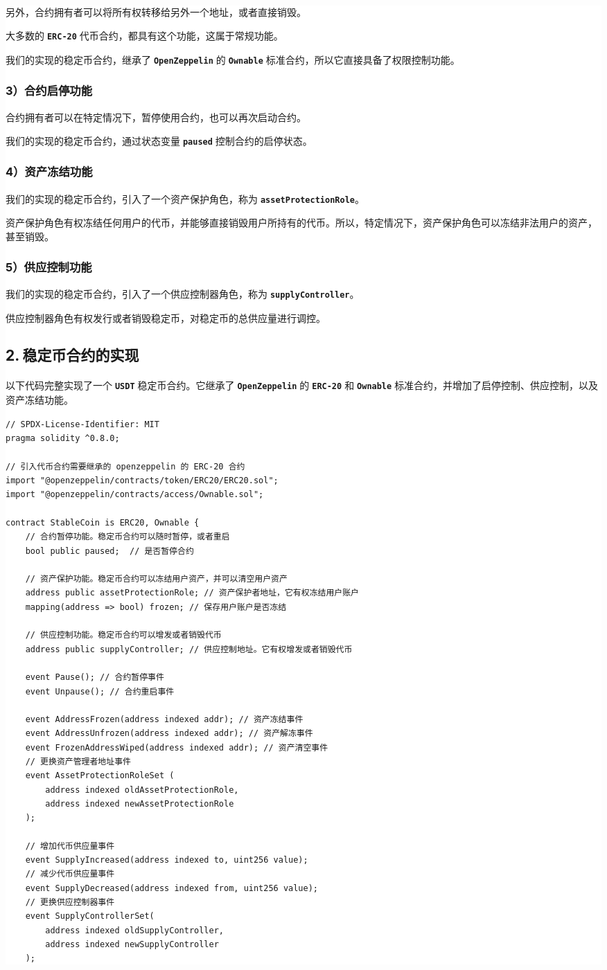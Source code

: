 另外，合约拥有者可以将所有权转移给另外一个地址，或者直接销毁。

大多数的 **`ERC-20`** 代币合约，都具有这个功能，这属于常规功能。

我们的实现的稳定币合约，继承了 **`OpenZeppelin`** 的 **`Ownable`** 标准合约，所以它直接具备了权限控制功能。

### 3）合约启停功能
合约拥有者可以在特定情况下，暂停使用合约，也可以再次启动合约。

我们的实现的稳定币合约，通过状态变量 **`paused`** 控制合约的启停状态。

### 4）资产冻结功能
我们的实现的稳定币合约，引入了一个资产保护角色，称为 **`assetProtectionRole`**。

资产保护角色有权冻结任何用户的代币，并能够直接销毁用户所持有的代币。所以，特定情况下，资产保护角色可以冻结非法用户的资产，甚至销毁。

### 5）供应控制功能
我们的实现的稳定币合约，引入了一个供应控制器角色，称为 **`supplyController`**。

供应控制器角色有权发行或者销毁稳定币，对稳定币的总供应量进行调控。

## 2. 稳定币合约的实现
以下代码完整实现了一个 **`USDT`** 稳定币合约。它继承了 **`OpenZeppelin`** 的 **`ERC-20`** 和 **`Ownable`** 标准合约，并增加了启停控制、供应控制，以及资产冻结功能。

```solidity
// SPDX-License-Identifier: MIT
pragma solidity ^0.8.0;

// 引入代币合约需要继承的 openzeppelin 的 ERC-20 合约
import "@openzeppelin/contracts/token/ERC20/ERC20.sol"; 
import "@openzeppelin/contracts/access/Ownable.sol";

contract StableCoin is ERC20, Ownable {
    // 合约暂停功能。稳定币合约可以随时暂停，或者重启
    bool public paused;  // 是否暂停合约

    // 资产保护功能。稳定币合约可以冻结用户资产，并可以清空用户资产
    address public assetProtectionRole; // 资产保护者地址，它有权冻结用户账户
    mapping(address => bool) frozen; // 保存用户账户是否冻结

    // 供应控制功能。稳定币合约可以增发或者销毁代币
    address public supplyController; // 供应控制地址。它有权增发或者销毁代币

    event Pause(); // 合约暂停事件
    event Unpause(); // 合约重启事件

    event AddressFrozen(address indexed addr); // 资产冻结事件
    event AddressUnfrozen(address indexed addr); // 资产解冻事件
    event FrozenAddressWiped(address indexed addr); // 资产清空事件
    // 更换资产管理者地址事件
    event AssetProtectionRoleSet (
        address indexed oldAssetProtectionRole,
        address indexed newAssetProtectionRole
    );

    // 增加代币供应量事件
    event SupplyIncreased(address indexed to, uint256 value);
    // 减少代币供应量事件
    event SupplyDecreased(address indexed from, uint256 value);
    // 更换供应控制器事件
    event SupplyControllerSet(
        address indexed oldSupplyController,
        address indexed newSupplyController
    );
```
